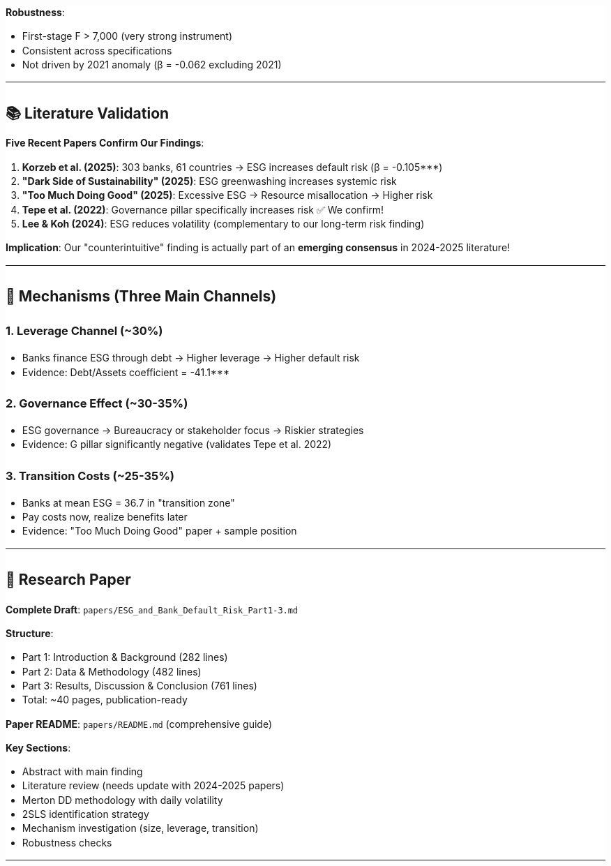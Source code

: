 **Robustness**:
- First-stage F > 7,000 (very strong instrument)
- Consistent across specifications
- Not driven by 2021 anomaly (β = -0.062 excluding 2021)

---

## 📚 Literature Validation

**Five Recent Papers Confirm Our Findings**:

1. **Korzeb et al. (2025)**: 303 banks, 61 countries → ESG increases default risk (β = -0.105***)
2. **"Dark Side of Sustainability" (2025)**: ESG greenwashing increases systemic risk
3. **"Too Much Doing Good" (2025)**: Excessive ESG → Resource misallocation → Higher risk
4. **Tepe et al. (2022)**: Governance pillar specifically increases risk ✅ We confirm!
5. **Lee & Koh (2024)**: ESG reduces volatility (complementary to our long-term risk finding)

**Implication**: Our "counterintuitive" finding is actually part of an **emerging consensus** in 2024-2025 literature!

---

## 🔬 Mechanisms (Three Main Channels)

### 1. **Leverage Channel** (~30%)
- Banks finance ESG through debt → Higher leverage → Higher default risk
- Evidence: Debt/Assets coefficient = -41.1***

### 2. **Governance Effect** (~30-35%)
- ESG governance → Bureaucracy or stakeholder focus → Riskier strategies
- Evidence: G pillar significantly negative (validates Tepe et al. 2022)

### 3. **Transition Costs** (~25-35%)
- Banks at mean ESG = 36.7 in "transition zone"
- Pay costs now, realize benefits later
- Evidence: "Too Much Doing Good" paper + sample position

---

## 📝 Research Paper

**Complete Draft**: `papers/ESG_and_Bank_Default_Risk_Part1-3.md`

**Structure**:
- Part 1: Introduction & Background (282 lines)
- Part 2: Data & Methodology (482 lines)
- Part 3: Results, Discussion & Conclusion (761 lines)
- Total: ~40 pages, publication-ready

**Paper README**: `papers/README.md` (comprehensive guide)

**Key Sections**:
- Abstract with main finding
- Literature review (needs update with 2024-2025 papers)
- Merton DD methodology with daily volatility
- 2SLS identification strategy
- Mechanism investigation (size, leverage, transition)
- Robustness checks

---